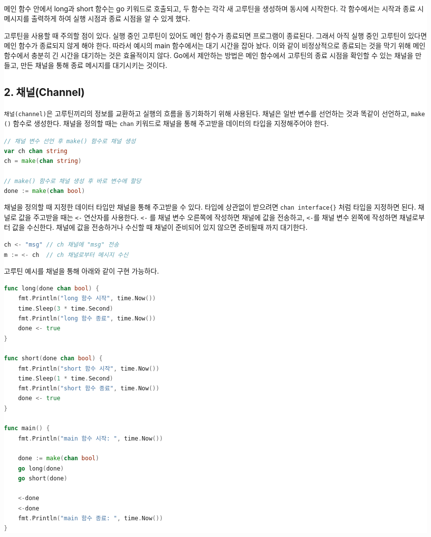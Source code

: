 
메인 함수 안에서 long과 short 함수는 go 키워드로 호출되고, 두 함수는 각각 새 고루틴을 생성하며 동시에 시작한다.
각 함수에서는 시작과 종료 시 메시지를 출력하게 하여 실행 시점과 종료 시점을 알 수 있게 했다.


고루틴을 사용할 때 주의할 점이 있다. 실행 중인 고루틴이 있어도 메인 함수가 종료되면 프로그램이 종료된다.
그래서 아직 실행 중인 고루틴이 있다면 메인 함수가 종료되지 않게 해야 한다. 따라서 예시의 main 함수에서는 대기 시간을 잡아 놨다.
이와 같이 비정상적으로 종료되는 것을 막기 위해 메인 함수에서 충분히 긴 시간을 대기하는 것은 효율적이지 않다.
Go에서 제안하는 방법은 메인 함수에서 고루틴의 종료 시점을 확인할 수 있는 채널을 만들고, 만든 채널을 통해 종료 메시지를 대기시키는 것이다.


## 2. 채널(Channel)


`채널(channel)`은 고루틴끼리의 정보를 교환하고 실행의 흐름을 동기화하기 위해 사용된다.
채널은 일반 변수를 선언하는 것과 똑같이 선언하고, `make()` 함수로 생성한다.
채널을 정의할 때는 `chan` 키워드로 채널을 통해 주고받을 데이터의 타입을 지정해주어야 한다.


```go
// 채널 변수 선언 후 make() 함수로 채널 생성
var ch chan string
ch = make(chan string)

// make() 함수로 채널 생성 후 바로 변수에 할당
done := make(chan bool)
```


채널을 정의할 때 지정한 데이터 타입만 채널을 통해 주고받을 수 있다. 타입에 상관없이 받으려면 `chan interface{}` 처럼 타입을 지정하면 된다.
채널로 값을 주고받을 때는 `<-` 연산자를 사용한다.
`<-` 를 채널 변수 오른쪽에 작성하면 채널에 값을 전송하고, `<-`를 채널 변수 왼쪽에 작성하면 채널로부터 값을 수신한다.
채널에 값을 전송하거나 수신할 때 채널이 준비되어 있지 않으면 준비될때 까지 대기한다.


```go
ch <- "msg" // ch 채널에 "msg" 전송
m := <- ch  // ch 채널로부터 메시지 수신
```


고루틴 예시를 채널을 통해 아래와 같이 구현 가능하다.


```go
func long(done chan bool) {
	fmt.Println("long 함수 시작", time.Now())
	time.Sleep(3 * time.Second)
	fmt.Println("long 함수 종료", time.Now())
	done <- true
}

func short(done chan bool) {
	fmt.Println("short 함수 시작", time.Now())
	time.Sleep(1 * time.Second)
	fmt.Println("short 함수 종료", time.Now())
	done <- true
}

func main() {
	fmt.Println("main 함수 시작: ", time.Now())

	done := make(chan bool)
	go long(done)
	go short(done)

	<-done
	<-done
	fmt.Println("main 함수 종료: ", time.Now())
}
```
